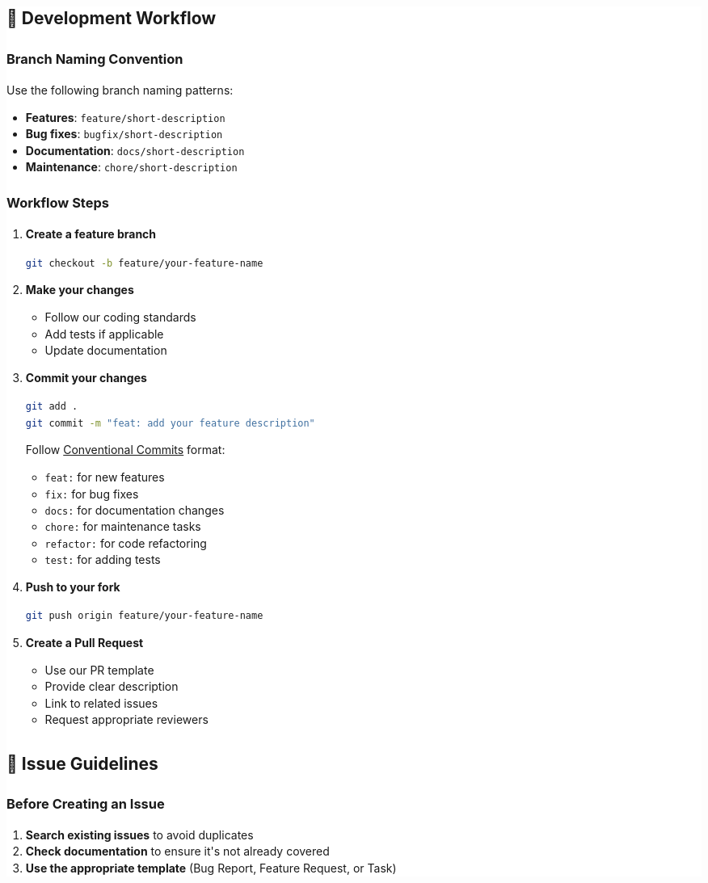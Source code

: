 ## 🔄 Development Workflow

### Branch Naming Convention

Use the following branch naming patterns:

- **Features**: `feature/short-description`
- **Bug fixes**: `bugfix/short-description`
- **Documentation**: `docs/short-description`
- **Maintenance**: `chore/short-description`

### Workflow Steps

1. **Create a feature branch**
   ```bash
   git checkout -b feature/your-feature-name
   ```

2. **Make your changes**
   - Follow our coding standards
   - Add tests if applicable
   - Update documentation

3. **Commit your changes**
   ```bash
   git add .
   git commit -m "feat: add your feature description"
   ```
   
   Follow [Conventional Commits](https://www.conventionalcommits.org/) format:
   - `feat:` for new features
   - `fix:` for bug fixes
   - `docs:` for documentation changes
   - `chore:` for maintenance tasks
   - `refactor:` for code refactoring
   - `test:` for adding tests

4. **Push to your fork**
   ```bash
   git push origin feature/your-feature-name
   ```

5. **Create a Pull Request**
   - Use our PR template
   - Provide clear description
   - Link to related issues
   - Request appropriate reviewers

## 🐛 Issue Guidelines

### Before Creating an Issue

1. **Search existing issues** to avoid duplicates
2. **Check documentation** to ensure it's not already covered
3. **Use the appropriate template** (Bug Report, Feature Request, or Task)
